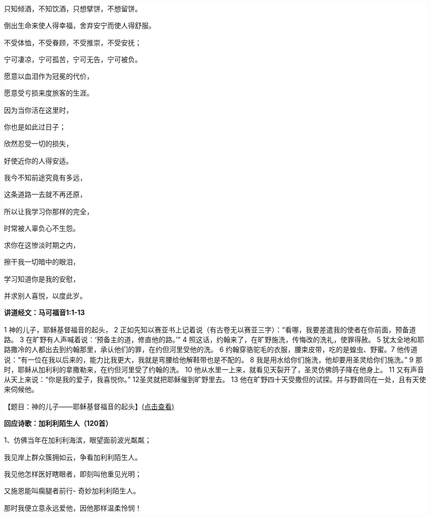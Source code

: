 只知倾酒，不知饮酒，只想擘饼，不想留饼。
  
倒出生命来使人得幸福，舍弃安宁而使人得舒服。

不受体恤，不受眷顾，不受推崇，不受安抚；
  
宁可凄凉，宁可孤苦，宁可无告，宁可被负。

愿意以血泪作为冠冕的代价，
  
愿意受亏损来度旅客的生涯。
  
因为当你活在这里时，
  
你也是如此过日子；
  
欣然忍受一切的损失，
  
好使近你的人得安适。

我今不知前途究竟有多远，
  
这条道路一去就不再还原，
  
所以让我学习你那样的完全，
  
时常被人辜负心不生怨。

求你在这惨淡时期之内，
  
擦干我一切暗中的眼泪，
  
学习知道你是我的安慰，
  
并求别人喜悦，以度此岁。

**讲道经文：马可福音1:1-13**

1 神的儿子，耶稣基督福音的起头， 2 正如先知以赛亚书上记着说（有古卷无以赛亚三字）：“看哪，我要差遣我的使者在你前面，预备道路。 3 在旷野有人声喊着说：‘预备主的道，修直他的路。’” 4 照这话，约翰来了，在旷野施洗，传悔改的洗礼，使罪得赦。 5 犹太全地和耶路撒冷的人都出去到约翰那里，承认他们的罪，在约但河里受他的洗。 6 约翰穿骆驼毛的衣服，腰束皮带，吃的是蝗虫、野蜜。7 他传道说：“有一位在我以后来的，能力比我更大，我就是弯腰给他解鞋带也是不配的。 8 我是用水给你们施洗，他却要用圣灵给你们施洗。” 9 那时，耶稣从加利利的拿撒勒来，在约但河里受了约翰的洗。 10 他从水里一上来，就看见天裂开了，圣灵仿佛鸽子降在他身上。 11 又有声音从天上来说：“你是我的爱子，我喜悦你。” 12圣灵就把耶稣催到旷野里去。 13 他在旷野四十天受撒但的试探。并与野兽同在一处，且有天使来伺候他。

【题目：神的儿子——耶稣基督福音的起头】[(点击查看)][1]

**回应诗歌：加利利陌生人（120首）**

<div id="c-7806" class="grandmp3">
  <audio src="https://t5.shwchurch.org/wp-content/uploads/2013/03/20130315132930715.mp3" controls false preload="none" autobuffer="false"></audio>
</div>


  
1、仿佛当年在加利利海滨，眼望面前波光粼粼；
  
我见岸上群众簇拥如云，争看加利利陌生人。
  
我见他怎样医好瞎眼者，即刻叫他重见光明；
  
又施恩能叫瘸腿者前行- 奇妙加利利陌生人。
  
那时我便立意永远爱他，因他那样温柔怜悯！
  

 [1]: /2014/08/16/神的儿子耶稣基督福音的起头2014年8月17日主/